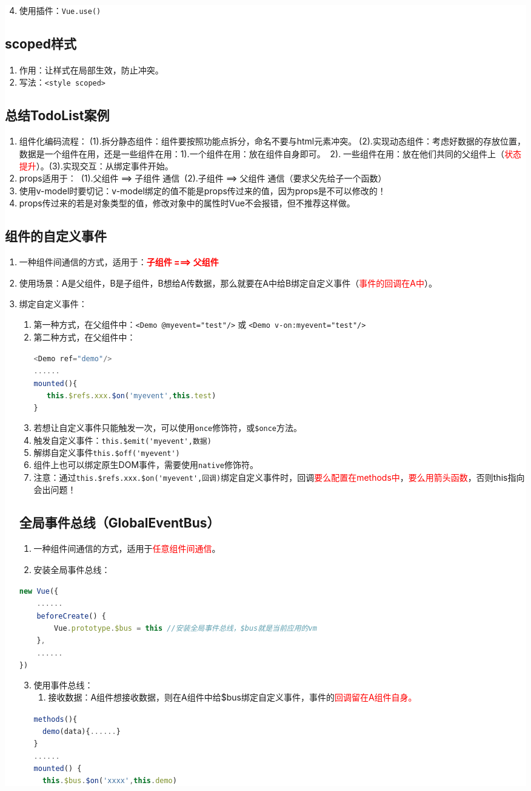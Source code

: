 4. 使用插件：```Vue.use()```
## scoped样式
1. 作用：让样式在局部生效，防止冲突。
2. 写法：```<style scoped>```

## 总结TodoList案例
1. 组件化编码流程：
    ​	(1).拆分静态组件：组件要按照功能点拆分，命名不要与html元素冲突。
    ​	(2).实现动态组件：考虑好数据的存放位置，数据是一个组件在用，还是一些组件在用：
    ​			1).一个组件在用：放在组件自身即可。
    ​			2). 一些组件在用：放在他们共同的父组件上（<span style="color:red">状态提升</span>）。
    ​	(3).实现交互：从绑定事件开始。
2. props适用于：
    ​	(1).父组件 ==> 子组件 通信
    ​	(2).子组件 ==> 父组件 通信（要求父先给子一个函数）
3. 使用v-model时要切记：v-model绑定的值不能是props传过来的值，因为props是不可以修改的！
4. props传过来的若是对象类型的值，修改对象中的属性时Vue不会报错，但不推荐这样做。

## 组件的自定义事件
1. 一种组件间通信的方式，适用于：<strong style="color:red">子组件 ===> 父组件</strong>  
2. 使用场景：A是父组件，B是子组件，B想给A传数据，那么就要在A中给B绑定自定义事件（<span style="color:red">事件的回调在A中</span>）。
3. 绑定自定义事件： 
    1. 第一种方式，在父组件中：```<Demo @myevent="test"/>```  或 ```<Demo v-on:myevent="test"/>```      
    2. 第二种方式，在父组件中： 
        ```js
        <Demo ref="demo"/>
        ......
        mounted(){
           this.$refs.xxx.$on('myevent',this.test)
        }
        ```
    3. 若想让自定义事件只能触发一次，可以使用```once```修饰符，或```$once```方法。  
    4. 触发自定义事件：```this.$emit('myevent',数据)```	    	
    5. 解绑自定义事件```this.$off('myevent')``` 
    6. 组件上也可以绑定原生DOM事件，需要使用```native```修饰符。    
    7. 注意：通过```this.$refs.xxx.$on('myevent',回调)```绑定自定义事件时，回调<span style="color:red">要么配置在methods中</span>，<span style="color:red">要么用箭头函数</span>，否则this指向会出问题！

    ## 全局事件总线（GlobalEventBus）
    
    1. 一种组件间通信的方式，适用于<span style="color:red">任意组件间通信</span>。  
    
    2. 安装全局事件总线：
    
    ```js
    new Vue({
    	......
    	beforeCreate() {
    		Vue.prototype.$bus = this //安装全局事件总线，$bus就是当前应用的vm
    	},
        ......
    }) 
    ```
    3. 使用事件总线：   
       1. 接收数据：A组件想接收数据，则在A组件中给$bus绑定自定义事件，事件的<span style="color:red">回调留在A组件自身。</span>  
       ```js
       methods(){
         demo(data){......}
       }
       ......
       mounted() {
         this.$bus.$on('xxxx',this.demo)